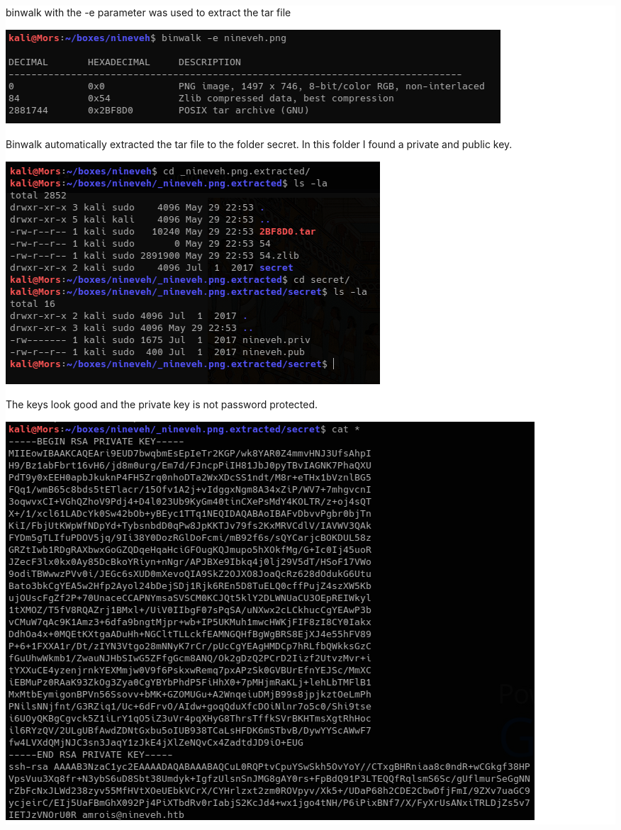 binwalk with the -e parameter was used to extract the tar file

![image](assets/83318060-5e5b5e00-a1ff-11ea-8aa2-ddafb7715e1f.png)

Binwalk automatically extracted the tar file to the folder secret. In this folder I found a private and public key.

![image](assets/83318098-8fd42980-a1ff-11ea-9200-b8bbc817441f.png)

The keys look good and the private key is not password protected.

![image](assets/83360244-d9328f00-a34d-11ea-8ded-4fdde49a8770.png)
